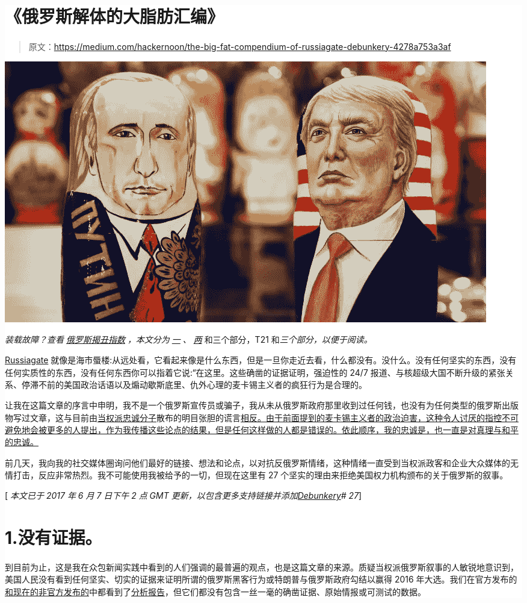 # 《俄罗斯解体的大脂肪汇编》

> 原文：<https://medium.com/hackernoon/the-big-fat-compendium-of-russiagate-debunkery-4278a753a3af>

![](img/6b4d64d8e07a7bb73d36f7b5c0bbf26c.png)

*装载故障？查看* [*俄罗斯揭丑指数*](/@caityjohnstone/the-index-of-russiagate-debunkery-f5b6f4101dd0) *，本文分为* [*一*](/@caityjohnstone/debunking-russiagate-part-1-7cca3eb88ffa) *、* [*两*](/@caityjohnstone/debunking-russiagate-part-2-9e4b1dd895e9) 和三个部分，T21 和*三个部分，以便于阅读。*

[Russiagate](https://hackernoon.com/tagged/russiagate) 就像是海市蜃楼:从远处看，它看起来像是什么东西，但是一旦你走近去看，什么都没有。没什么。没有任何坚实的东西，没有任何实质性的东西，没有任何东西你可以指着它说:“在这里。这些确凿的证据证明，强迫性的 24/7 报道、与核超级大国不断升级的紧张关系、停滞不前的美国政治话语以及煽动歇斯底里、仇外心理的麦卡锡主义者的疯狂行为是合理的。

让我在这篇文章的序言中申明，我不是一个俄罗斯宣传员或骗子，我从未从俄罗斯政府那里收到过任何钱，也没有为任何类型的俄罗斯出版物写过文章，这与目前由[当权派忠诚分子](https://thedailybanter.com/2017/06/the-alt-left-is-losing-its-mind-and-people-are-noticing/)散布的明目张胆的谎言[相反。由于前面提到的麦卡锡主义者的政治迫害，这种令人讨厌的指控不可避免地会被更多的人提出，作为我传播这些论点的结果，但是任何这样做的人都是错误的。依此顺序，我的忠诚是，也一直是对真理与和平的忠诚。](https://rantt.com/dear-readers-of-this-article-ca65f18b45c2)

前几天，我向我的社交媒体圈询问他们最好的链接、想法和论点，以对抗反俄罗斯情绪，这种情绪一直受到当权派政客和企业大众媒体的无情打击，反应非常热烈。我不可能使用我被给予的一切，但现在这里有 27 个坚实的理由来拒绝美国权力机构颁布的关于俄罗斯的叙事。

[ *本文已于 2017 年 6 月 7 日下午 2 点 GMT 更新，以包含更多支持链接并添加*[*Debunkery*](https://hackernoon.com/tagged/debunkery)*# 27*]

# 1.没有证据。

到目前为止，这是我在众包新闻实践中看到的人们强调的最普遍的观点，也是这篇文章的来源。质疑当权派俄罗斯叙事的人敏锐地意识到，美国人民没有看到任何坚实、切实的证据来证明所谓的俄罗斯黑客行为或特朗普与俄罗斯政府勾结以赢得 2016 年大选。我们在官方发布的[和现在的](https://www.dni.gov/files/documents/ICA_2017_01.pdf)[非官方发布的](/@caityjohnstone/nsa-leak-answers-no-questions-about-russia-asks-many-about-election-integrity-22063ab493d9)中都看到了[分析报告](https://www.us-cert.gov/sites/default/files/publications/JAR_16-20296A_GRIZZLY%20STEPPE-2016-1229.pdf)，但它们都没有包含一丝一毫的确凿证据、原始情报或可测试的数据。
